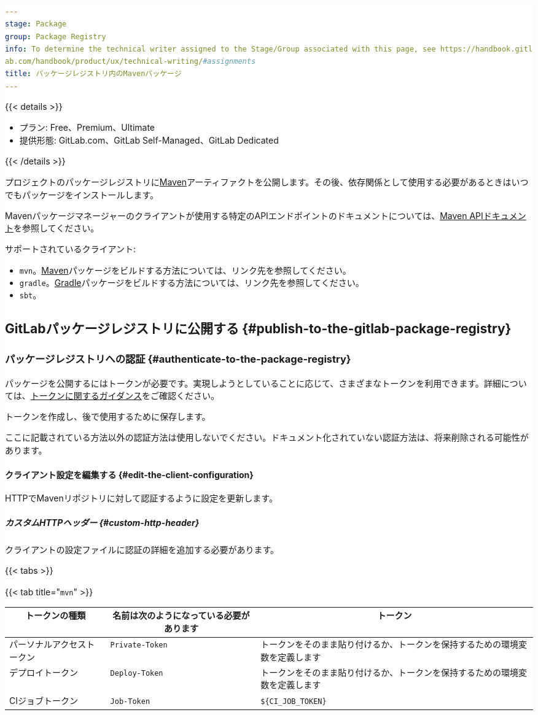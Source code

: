 ```yaml
---
stage: Package
group: Package Registry
info: To determine the technical writer assigned to the Stage/Group associated with this page, see https://handbook.gitlab.com/handbook/product/ux/technical-writing/#assignments
title: パッケージレジストリ内のMavenパッケージ
---
```


{{< details >}}

- プラン: Free、Premium、Ultimate
- 提供形態: GitLab.com、GitLab Self-Managed、GitLab Dedicated

{{< /details >}}

プロジェクトのパッケージレジストリに[Maven](https://maven.apache.org)アーティファクトを公開します。その後、依存関係として使用する必要があるときはいつでもパッケージをインストールします。

Mavenパッケージマネージャーのクライアントが使用する特定のAPIエンドポイントのドキュメントについては、[Maven APIドキュメント](../../../api/packages/maven.md)を参照してください。

サポートされているクライアント:

- `mvn`。[Maven](../workflows/build_packages.md#maven)パッケージをビルドする方法については、リンク先を参照してください。
- `gradle`。[Gradle](../workflows/build_packages.md#gradle)パッケージをビルドする方法については、リンク先を参照してください。
- `sbt`。

## GitLabパッケージレジストリに公開する {#publish-to-the-gitlab-package-registry}

### パッケージレジストリへの認証 {#authenticate-to-the-package-registry}

パッケージを公開するにはトークンが必要です。実現しようとしていることに応じて、さまざまなトークンを利用できます。詳細については、[トークンに関するガイダンス](../package_registry/supported_functionality.md#authenticate-with-the-registry)をご確認ください。

トークンを作成し、後で使用するために保存します。

ここに記載されている方法以外の認証方法は使用しないでください。ドキュメント化されていない認証方法は、将来削除される可能性があります。

#### クライアント設定を編集する {#edit-the-client-configuration}

HTTPでMavenリポジトリに対して認証するように設定を更新します。

##### カスタムHTTPヘッダー {#custom-http-header}

クライアントの設定ファイルに認証の詳細を追加する必要があります。

{{< tabs >}}

{{< tab title="`mvn`" >}}

| トークンの種類            | 名前は次のようになっている必要があります    | トークン                                                                  |
| --------------------- | --------------- | ---------------------------------------------------------------------- |
| パーソナルアクセストークン | `Private-Token` | トークンをそのまま貼り付けるか、トークンを保持するための環境変数を定義します |
| デプロイトークン          | `Deploy-Token`  | トークンをそのまま貼り付けるか、トークンを保持するための環境変数を定義します |
| CIジョブトークン          | `Job-Token`     | `${CI_JOB_TOKEN}`                                                      |
